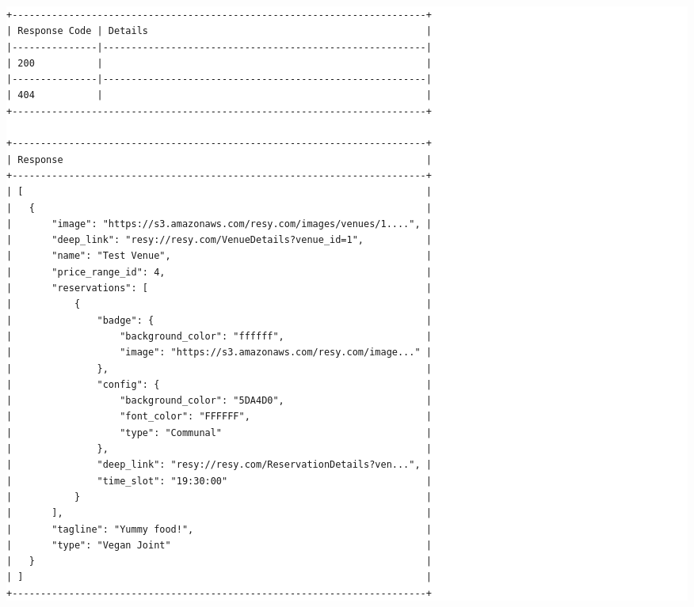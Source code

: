     +-------------------------------------------------------------------------+
    | Response Code | Details                                                 |
    |---------------|---------------------------------------------------------|
    | 200           |                                                         |
    |---------------|---------------------------------------------------------|
    | 404           |                                                         |
    +-------------------------------------------------------------------------+

    +-------------------------------------------------------------------------+
    | Response                                                                |
    +-------------------------------------------------------------------------+
    | [                                                                       |
    |   {                                                                     |
    |       "image": "https://s3.amazonaws.com/resy.com/images/venues/1....", |
    |       "deep_link": "resy://resy.com/VenueDetails?venue_id=1",           |
    |       "name": "Test Venue",                                             |
    |       "price_range_id": 4,                                              |
    |       "reservations": [                                                 |
    |           {                                                             |
    |               "badge": {                                                |
    |                   "background_color": "ffffff",                         |
    |                   "image": "https://s3.amazonaws.com/resy.com/image..." |
    |               },                                                        |
    |               "config": {                                               |
    |                   "background_color": "5DA4D0",                         |
    |                   "font_color": "FFFFFF",                               |
    |                   "type": "Communal"                                    |
    |               },                                                        |
    |               "deep_link": "resy://resy.com/ReservationDetails?ven...", |
    |               "time_slot": "19:30:00"                                   |
    |           }                                                             |
    |       ],                                                                |
    |       "tagline": "Yummy food!",                                         |
    |       "type": "Vegan Joint"                                             |
    |   }                                                                     |
    | ]                                                                       |
    +-------------------------------------------------------------------------+
